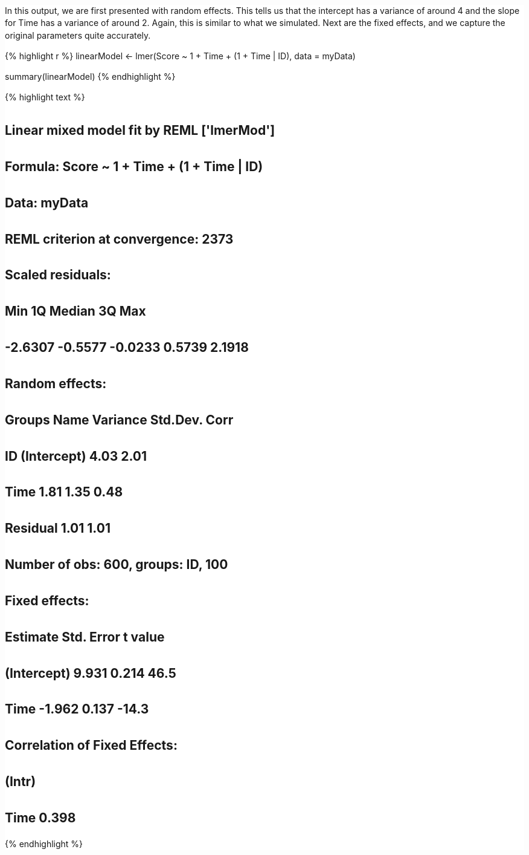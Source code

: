 In this output, we are first presented with random effects. This tells us that the intercept has a variance of around 4 and the slope for Time has a variance of around 2. Again, this is similar to what we simulated. Next are the fixed effects, and we capture the original parameters quite accurately.


{% highlight r %}
linearModel <- lmer(Score ~ 1 + Time + (1 + Time | ID),
                    data = myData)

summary(linearModel)
{% endhighlight %}



{% highlight text %}
## Linear mixed model fit by REML ['lmerMod']
## Formula: Score ~ 1 + Time + (1 + Time | ID)
##    Data: myData
## 
## REML criterion at convergence: 2373
## 
## Scaled residuals: 
##     Min      1Q  Median      3Q     Max 
## -2.6307 -0.5577 -0.0233  0.5739  2.1918 
## 
## Random effects:
##  Groups   Name        Variance Std.Dev. Corr
##  ID       (Intercept) 4.03     2.01         
##           Time        1.81     1.35     0.48
##  Residual             1.01     1.01         
## Number of obs: 600, groups: ID, 100
## 
## Fixed effects:
##             Estimate Std. Error t value
## (Intercept)    9.931      0.214    46.5
## Time          -1.962      0.137   -14.3
## 
## Correlation of Fixed Effects:
##      (Intr)
## Time 0.398
{% endhighlight %}
